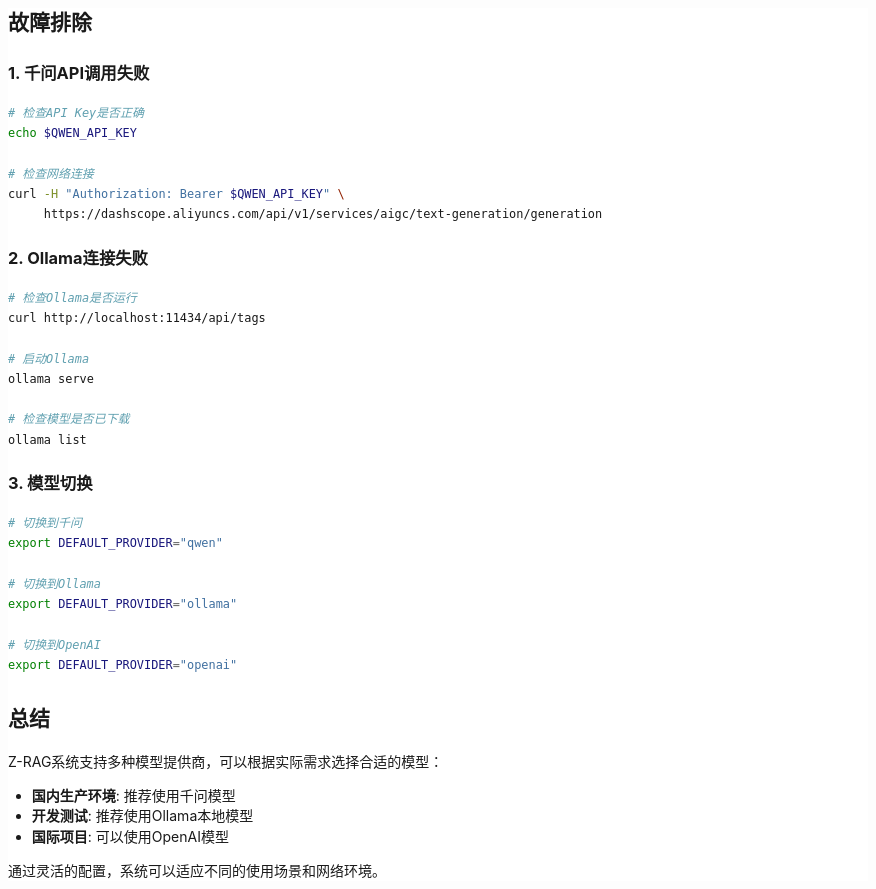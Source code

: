 ## 故障排除

### 1. 千问API调用失败

```bash
# 检查API Key是否正确
echo $QWEN_API_KEY

# 检查网络连接
curl -H "Authorization: Bearer $QWEN_API_KEY" \
     https://dashscope.aliyuncs.com/api/v1/services/aigc/text-generation/generation
```

### 2. Ollama连接失败

```bash
# 检查Ollama是否运行
curl http://localhost:11434/api/tags

# 启动Ollama
ollama serve

# 检查模型是否已下载
ollama list
```

### 3. 模型切换

```bash
# 切换到千问
export DEFAULT_PROVIDER="qwen"

# 切换到Ollama
export DEFAULT_PROVIDER="ollama"

# 切换到OpenAI
export DEFAULT_PROVIDER="openai"
```

## 总结

Z-RAG系统支持多种模型提供商，可以根据实际需求选择合适的模型：

- **国内生产环境**: 推荐使用千问模型
- **开发测试**: 推荐使用Ollama本地模型
- **国际项目**: 可以使用OpenAI模型

通过灵活的配置，系统可以适应不同的使用场景和网络环境。
